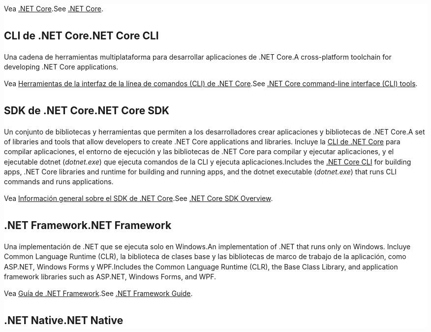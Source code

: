 <span data-ttu-id="e5fa5-222">Vea [.NET Core](../core/index.md).</span><span class="sxs-lookup"><span data-stu-id="e5fa5-222">See [.NET Core](../core/index.md).</span></span>

## <a name="net-core-cli"></a><span data-ttu-id="e5fa5-223">CLI de .NET Core</span><span class="sxs-lookup"><span data-stu-id="e5fa5-223">.NET Core CLI</span></span>

<span data-ttu-id="e5fa5-224">Una cadena de herramientas multiplataforma para desarrollar aplicaciones de .NET Core.</span><span class="sxs-lookup"><span data-stu-id="e5fa5-224">A cross-platform toolchain for developing .NET Core applications.</span></span>

<span data-ttu-id="e5fa5-225">Vea [Herramientas de la interfaz de la línea de comandos (CLI) de .NET Core](../core/tools/index.md).</span><span class="sxs-lookup"><span data-stu-id="e5fa5-225">See [.NET Core command-line interface (CLI) tools](../core/tools/index.md).</span></span>

## <a name="net-core-sdk"></a><span data-ttu-id="e5fa5-226">SDK de .NET Core</span><span class="sxs-lookup"><span data-stu-id="e5fa5-226">.NET Core SDK</span></span>

<span data-ttu-id="e5fa5-227">Un conjunto de bibliotecas y herramientas que permiten a los desarrolladores crear aplicaciones y bibliotecas de .NET Core.</span><span class="sxs-lookup"><span data-stu-id="e5fa5-227">A set of libraries and tools that allow developers to create .NET Core applications and libraries.</span></span> <span data-ttu-id="e5fa5-228">Incluye la [CLI de .NET Core](#net-core-cli) para compilar aplicaciones, el entorno de ejecución y las bibliotecas de .NET Core para compilar y ejecutar aplicaciones, y el ejecutable dotnet (*dotnet.exe*) que ejecuta comandos de la CLI y ejecuta aplicaciones.</span><span class="sxs-lookup"><span data-stu-id="e5fa5-228">Includes the [.NET Core CLI](#net-core-cli) for building apps, .NET Core libraries and runtime for building and running apps, and the dotnet executable (*dotnet.exe*) that runs CLI commands and runs applications.</span></span>

<span data-ttu-id="e5fa5-229">Vea [Información general sobre el SDK de .NET Core](../core/sdk.md).</span><span class="sxs-lookup"><span data-stu-id="e5fa5-229">See [.NET Core SDK Overview](../core/sdk.md).</span></span>

## <a name="net-framework"></a><span data-ttu-id="e5fa5-230">.NET Framework</span><span class="sxs-lookup"><span data-stu-id="e5fa5-230">.NET Framework</span></span>

<span data-ttu-id="e5fa5-231">Una implementación de .NET que se ejecuta solo en Windows.</span><span class="sxs-lookup"><span data-stu-id="e5fa5-231">An implementation of .NET that runs only on Windows.</span></span> <span data-ttu-id="e5fa5-232">Incluye Common Language Runtime (CLR), la biblioteca de clases base y las bibliotecas de marco de trabajo de la aplicación, como ASP.NET, Windows Forms y WPF.</span><span class="sxs-lookup"><span data-stu-id="e5fa5-232">Includes the Common Language Runtime (CLR), the Base Class Library, and application framework libraries such as ASP.NET, Windows Forms, and WPF.</span></span>

<span data-ttu-id="e5fa5-233">Vea [Guía de .NET Framework](../framework/index.md).</span><span class="sxs-lookup"><span data-stu-id="e5fa5-233">See [.NET Framework Guide](../framework/index.md).</span></span>

## <a name="net-native"></a><span data-ttu-id="e5fa5-234">.NET Native</span><span class="sxs-lookup"><span data-stu-id="e5fa5-234">.NET Native</span></span>
